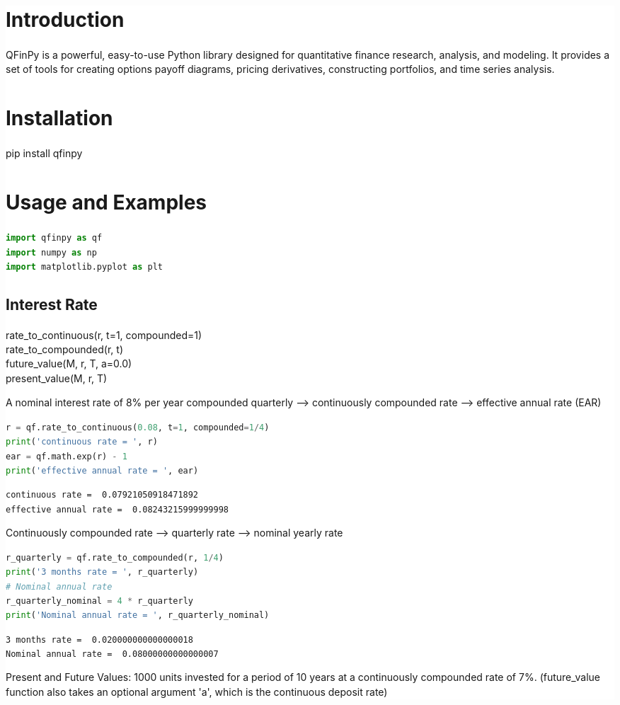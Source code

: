 # Introduction
QFinPy is a powerful, easy-to-use Python library designed for quantitative finance research, analysis, and modeling. It provides a set of tools for creating options payoff diagrams, pricing derivatives, constructing portfolios, and time series analysis.

# Installation
pip install qfinpy

# Usage and Examples


```python
import qfinpy as qf
import numpy as np
import matplotlib.pyplot as plt
```

## Interest Rate
rate_to_continuous(r, t=1, compounded=1) \
rate_to_compounded(r, t) \
future_value(M, r, T, a=0.0) \
present_value(M, r, T) 

A nominal interest rate of 8% per year compounded quarterly --> continuously compounded rate --> effective annual rate (EAR)


```python
r = qf.rate_to_continuous(0.08, t=1, compounded=1/4)
print('continuous rate = ', r)
ear = qf.math.exp(r) - 1
print('effective annual rate = ', ear)
```

    continuous rate =  0.07921050918471892
    effective annual rate =  0.08243215999999998


Continuously compounded rate --> quarterly rate --> nominal yearly rate


```python
r_quarterly = qf.rate_to_compounded(r, 1/4)
print('3 months rate = ', r_quarterly)
# Nominal annual rate
r_quarterly_nominal = 4 * r_quarterly
print('Nominal annual rate = ', r_quarterly_nominal)
```

    3 months rate =  0.020000000000000018
    Nominal annual rate =  0.08000000000000007


Present and Future Values: 1000 units invested for a period of 10 years at a continuously compounded rate of 7%. (future_value function also takes an optional argument 'a', which is the continuous deposit rate)
